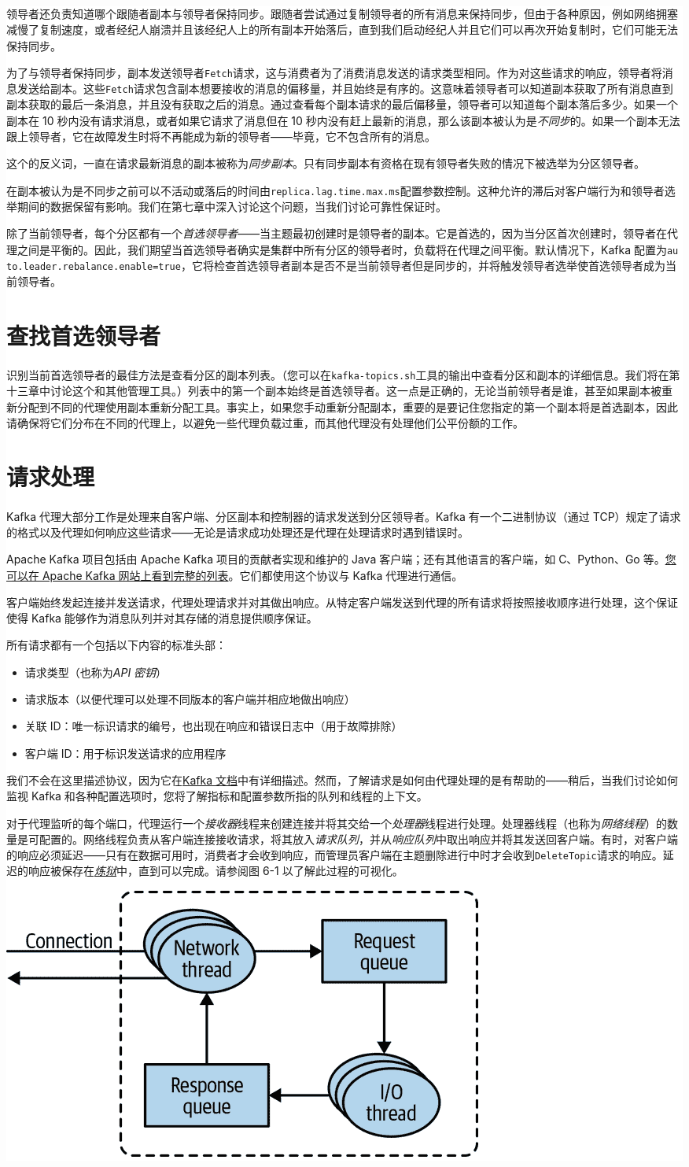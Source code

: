 领导者还负责知道哪个跟随者副本与领导者保持同步。跟随者尝试通过复制领导者的所有消息来保持同步，但由于各种原因，例如网络拥塞减慢了复制速度，或者经纪人崩溃并且该经纪人上的所有副本开始落后，直到我们启动经纪人并且它们可以再次开始复制时，它们可能无法保持同步。

为了与领导者保持同步，副本发送领导者`Fetch`请求，这与消费者为了消费消息发送的请求类型相同。作为对这些请求的响应，领导者将消息发送给副本。这些`Fetch`请求包含副本想要接收的消息的偏移量，并且始终是有序的。这意味着领导者可以知道副本获取了所有消息直到副本获取的最后一条消息，并且没有获取之后的消息。通过查看每个副本请求的最后偏移量，领导者可以知道每个副本落后多少。如果一个副本在 10 秒内没有请求消息，或者如果它请求了消息但在 10 秒内没有赶上最新的消息，那么该副本被认为是*不同步*的。如果一个副本无法跟上领导者，它在故障发生时将不再能成为新的领导者——毕竟，它不包含所有的消息。

这个的反义词，一直在请求最新消息的副本被称为*同步副本*。只有同步副本有资格在现有领导者失败的情况下被选举为分区领导者。

在副本被认为是不同步之前可以不活动或落后的时间由`replica.lag.time.max.ms`配置参数控制。这种允许的滞后对客户端行为和领导者选举期间的数据保留有影响。我们在第七章中深入讨论这个问题，当我们讨论可靠性保证时。

除了当前领导者，每个分区都有一个*首选领导者*——当主题最初创建时是领导者的副本。它是首选的，因为当分区首次创建时，领导者在代理之间是平衡的。因此，我们期望当首选领导者确实是集群中所有分区的领导者时，负载将在代理之间平衡。默认情况下，Kafka 配置为`auto.leader.rebalance.enable=true`，它将检查首选领导者副本是否不是当前领导者但是同步的，并将触发领导者选举使首选领导者成为当前领导者。

# 查找首选领导者

识别当前首选领导者的最佳方法是查看分区的副本列表。（您可以在`kafka-topics.sh`工具的输出中查看分区和副本的详细信息。我们将在第十三章中讨论这个和其他管理工具。）列表中的第一个副本始终是首选领导者。这一点是正确的，无论当前领导者是谁，甚至如果副本被重新分配到不同的代理使用副本重新分配工具。事实上，如果您手动重新分配副本，重要的是要记住您指定的第一个副本将是首选副本，因此请确保将它们分布在不同的代理上，以避免一些代理负载过重，而其他代理没有处理他们公平份额的工作。

# 请求处理

Kafka 代理大部分工作是处理来自客户端、分区副本和控制器的请求发送到分区领导者。Kafka 有一个二进制协议（通过 TCP）规定了请求的格式以及代理如何响应这些请求——无论是请求成功处理还是代理在处理请求时遇到错误时。

Apache Kafka 项目包括由 Apache Kafka 项目的贡献者实现和维护的 Java 客户端；还有其他语言的客户端，如 C、Python、Go 等。[您可以在 Apache Kafka 网站上看到完整的列表](http://bit.ly/2sKvTjx)。它们都使用这个协议与 Kafka 代理进行通信。

客户端始终发起连接并发送请求，代理处理请求并对其做出响应。从特定客户端发送到代理的所有请求将按照接收顺序进行处理，这个保证使得 Kafka 能够作为消息队列并对其存储的消息提供顺序保证。

所有请求都有一个包括以下内容的标准头部：

+   请求类型（也称为*API 密钥*）

+   请求版本（以便代理可以处理不同版本的客户端并相应地做出响应）

+   关联 ID：唯一标识请求的编号，也出现在响应和错误日志中（用于故障排除）

+   客户端 ID：用于标识发送请求的应用程序

我们不会在这里描述协议，因为它在[Kafka 文档](http://kafka.apache.org/protocol.html)中有详细描述。然而，了解请求是如何由代理处理的是有帮助的——稍后，当我们讨论如何监视 Kafka 和各种配置选项时，您将了解指标和配置参数所指的队列和线程的上下文。

对于代理监听的每个端口，代理运行一个*接收器*线程来创建连接并将其交给一个*处理器*线程进行处理。处理器线程（也称为*网络线程*）的数量是可配置的。网络线程负责从客户端连接接收请求，将其放入*请求队列*，并从*响应队列*中取出响应并将其发送回客户端。有时，对客户端的响应必须延迟——只有在数据可用时，消费者才会收到响应，而管理员客户端在主题删除进行中时才会收到`DeleteTopic`请求的响应。延迟的响应被保存在[*炼狱*](https://oreil.ly/2jWos)中，直到可以完成。请参阅图 6-1 以了解此过程的可视化。

![kdg2 0601](img/kdg2_0601.png)

